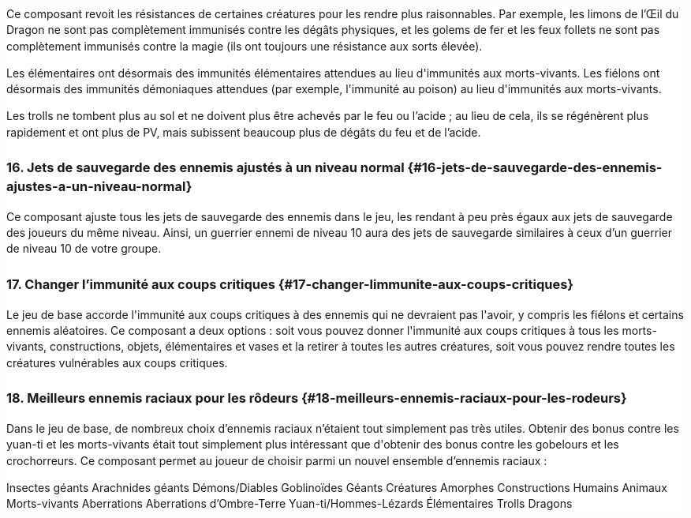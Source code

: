 Ce composant revoit les résistances de certaines créatures pour les rendre plus raisonnables. Par exemple, les limons de l’Œil du Dragon ne sont pas complètement immunisés contre les dégâts physiques, et les golems de fer et les feux follets ne sont pas complètement immunisés contre la magie (ils ont toujours une résistance aux sorts élevée).

Les élémentaires ont désormais des immunités élémentaires attendues au lieu d'immunités aux morts-vivants. Les fiélons ont désormais des immunités démoniaques attendues (par exemple, l'immunité au poison) au lieu d'immunités aux morts-vivants.

Les trolls ne tombent plus au sol et ne doivent plus être achevés par le feu ou l’acide ; au lieu de cela, ils se régénèrent plus rapidement et ont plus de PV, mais subissent beaucoup plus de dégâts du feu et de l’acide.

### 16. Jets de sauvegarde des ennemis ajustés à un niveau normal {#16-jets-de-sauvegarde-des-ennemis-ajustes-a-un-niveau-normal}

Ce composant ajuste tous les jets de sauvegarde des ennemis dans le jeu, les rendant à peu près égaux aux jets de sauvegarde des joueurs du même niveau. Ainsi, un guerrier ennemi de niveau 10 aura des jets de sauvegarde similaires à ceux d’un guerrier de niveau 10 de votre groupe.

### 17. Changer l’immunité aux coups critiques {#17-changer-limmunite-aux-coups-critiques}

Le jeu de base accorde l'immunité aux coups critiques à des ennemis qui ne devraient pas l'avoir, y compris les fiélons et certains ennemis aléatoires. Ce composant a deux options : soit vous pouvez donner l'immunité aux coups critiques à tous les morts-vivants, constructions, objets, élémentaires et vases et la retirer à toutes les autres créatures, soit vous pouvez rendre toutes les créatures vulnérables aux coups critiques.

### 18. Meilleurs ennemis raciaux pour les rôdeurs {#18-meilleurs-ennemis-raciaux-pour-les-rodeurs}

Dans le jeu de base, de nombreux choix d’ennemis raciaux n’étaient tout simplement pas très utiles. Obtenir des bonus contre les yuan-ti et les morts-vivants était tout simplement plus intéressant que d'obtenir des bonus contre les gobelours et les crochorreurs. Ce composant permet au joueur de choisir parmi un nouvel ensemble d’ennemis raciaux :

Insectes géants
Arachnides géants
Démons/Diables
Goblinoïdes
Géants
Créatures Amorphes
Constructions
Humains
Animaux
Morts-vivants
Aberrations
Aberrations d’Ombre-Terre
Yuan-ti/Hommes-Lézards
Élémentaires
Trolls
Dragons
